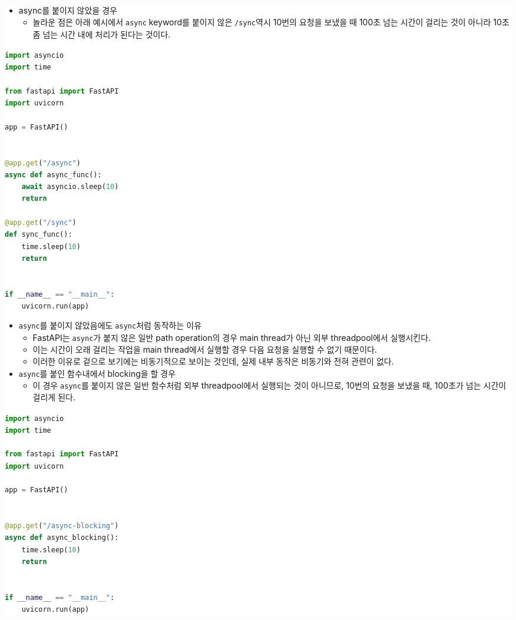   - async를 붙이지 않았을 경우
    - 놀라운 점은 아래 예시에서 `async` keyword를 붙이지 않은 `/sync`역시 10번의 요청을 보냈을 때 100초 넘는 시간이 걸리는 것이 아니라 10초 좀 넘는 시간 내에 처리가 된다는 것이다.

  ```python
  import asyncio
  import time
  
  from fastapi import FastAPI
  import uvicorn
  
  app = FastAPI()
  
  
  @app.get("/async")
  async def async_func():
      await asyncio.sleep(10)
      return
  
  @app.get("/sync")
  def sync_func():
      time.sleep(10)
      return
  
  
  if __name__ == "__main__":
      uvicorn.run(app)
  ```

  - `async`를 붙이지 않았음에도 `async`처럼 동작하는 이유
    - FastAPI는 `async`가 붙지 않은 일반 path operation의 경우 main thread가 아닌 외부 threadpool에서 실행시킨다.
    - 이는 시간이 오래 걸리는 작업을 main thread에서 실행할 경우 다음 요청을 실행할 수 없기 때문이다.
    - 이러한 이유로 겉으로 보기에는 비동기적으로 보이는 것인데, 실제 내부 동작은 비동기와 전혀 관련이 없다.
  - `async`를 붙인 함수내에서 blocking을 할 경우
    - 이 경우 `async`를 붙이지 않은 일반 함수처럼 외부 threadpool에서 실행되는 것이 아니므로, 10번의 요청을 보냈을 때, 100초가 넘는 시간이 걸리게 된다.

  ```python
  import asyncio
  import time
  
  from fastapi import FastAPI
  import uvicorn
  
  app = FastAPI()
  
  
  @app.get("/async-blocking")
  async def async_blocking():
      time.sleep(10)
      return
  
  
  if __name__ == "__main__":
      uvicorn.run(app)
  ```
